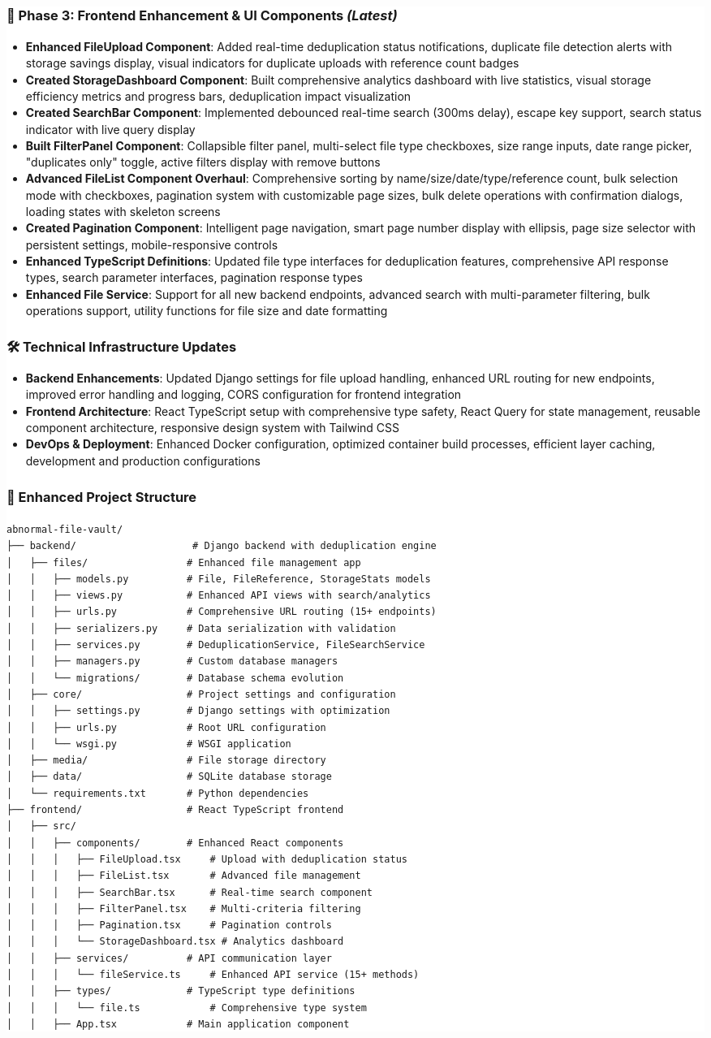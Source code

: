 ### **🚀 Phase 3: Frontend Enhancement & UI Components** *(Latest)*
- **Enhanced FileUpload Component**: Added real-time deduplication status notifications, duplicate file detection alerts with storage savings display, visual indicators for duplicate uploads with reference count badges
- **Created StorageDashboard Component**: Built comprehensive analytics dashboard with live statistics, visual storage efficiency metrics and progress bars, deduplication impact visualization
- **Created SearchBar Component**: Implemented debounced real-time search (300ms delay), escape key support, search status indicator with live query display
- **Built FilterPanel Component**: Collapsible filter panel, multi-select file type checkboxes, size range inputs, date range picker, "duplicates only" toggle, active filters display with remove buttons
- **Advanced FileList Component Overhaul**: Comprehensive sorting by name/size/date/type/reference count, bulk selection mode with checkboxes, pagination system with customizable page sizes, bulk delete operations with confirmation dialogs, loading states with skeleton screens
- **Created Pagination Component**: Intelligent page navigation, smart page number display with ellipsis, page size selector with persistent settings, mobile-responsive controls
- **Enhanced TypeScript Definitions**: Updated file type interfaces for deduplication features, comprehensive API response types, search parameter interfaces, pagination response types
- **Enhanced File Service**: Support for all new backend endpoints, advanced search with multi-parameter filtering, bulk operations support, utility functions for file size and date formatting

### **🛠️ Technical Infrastructure Updates**
- **Backend Enhancements**: Updated Django settings for file upload handling, enhanced URL routing for new endpoints, improved error handling and logging, CORS configuration for frontend integration
- **Frontend Architecture**: React TypeScript setup with comprehensive type safety, React Query for state management, reusable component architecture, responsive design system with Tailwind CSS
- **DevOps & Deployment**: Enhanced Docker configuration, optimized container build processes, efficient layer caching, development and production configurations

### **📁 Enhanced Project Structure**
```
abnormal-file-vault/
├── backend/                    # Django backend with deduplication engine
│   ├── files/                 # Enhanced file management app
│   │   ├── models.py          # File, FileReference, StorageStats models
│   │   ├── views.py           # Enhanced API views with search/analytics
│   │   ├── urls.py            # Comprehensive URL routing (15+ endpoints)
│   │   ├── serializers.py     # Data serialization with validation
│   │   ├── services.py        # DeduplicationService, FileSearchService
│   │   ├── managers.py        # Custom database managers
│   │   └── migrations/        # Database schema evolution
│   ├── core/                  # Project settings and configuration
│   │   ├── settings.py        # Django settings with optimization
│   │   ├── urls.py            # Root URL configuration
│   │   └── wsgi.py            # WSGI application
│   ├── media/                 # File storage directory
│   ├── data/                  # SQLite database storage
│   └── requirements.txt       # Python dependencies
├── frontend/                  # React TypeScript frontend
│   ├── src/
│   │   ├── components/        # Enhanced React components
│   │   │   ├── FileUpload.tsx     # Upload with deduplication status
│   │   │   ├── FileList.tsx       # Advanced file management
│   │   │   ├── SearchBar.tsx      # Real-time search component
│   │   │   ├── FilterPanel.tsx    # Multi-criteria filtering
│   │   │   ├── Pagination.tsx     # Pagination controls
│   │   │   └── StorageDashboard.tsx # Analytics dashboard
│   │   ├── services/          # API communication layer
│   │   │   └── fileService.ts     # Enhanced API service (15+ methods)
│   │   ├── types/             # TypeScript type definitions
│   │   │   └── file.ts            # Comprehensive type system
│   │   ├── App.tsx            # Main application component
```
